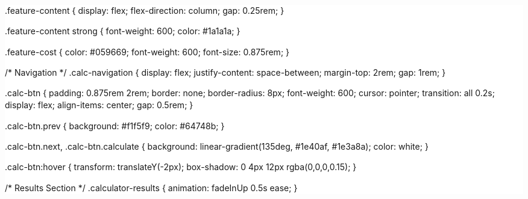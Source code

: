 .feature-content {
    display: flex;
    flex-direction: column;
    gap: 0.25rem;
}

.feature-content strong {
    font-weight: 600;
    color: #1a1a1a;
}

.feature-cost {
    color: #059669;
    font-weight: 600;
    font-size: 0.875rem;
}

/* Navigation */
.calc-navigation {
    display: flex;
    justify-content: space-between;
    margin-top: 2rem;
    gap: 1rem;
}

.calc-btn {
    padding: 0.875rem 2rem;
    border: none;
    border-radius: 8px;
    font-weight: 600;
    cursor: pointer;
    transition: all 0.2s;
    display: flex;
    align-items: center;
    gap: 0.5rem;
}

.calc-btn.prev {
    background: #f1f5f9;
    color: #64748b;
}

.calc-btn.next, .calc-btn.calculate {
    background: linear-gradient(135deg, #1e40af, #1e3a8a);
    color: white;
}

.calc-btn:hover {
    transform: translateY(-2px);
    box-shadow: 0 4px 12px rgba(0,0,0,0.15);
}

/* Results Section */
.calculator-results {
    animation: fadeInUp 0.5s ease;
}

